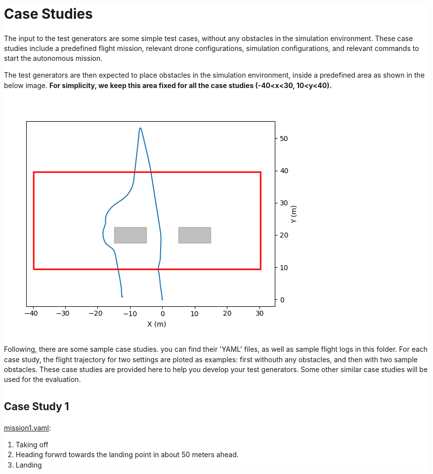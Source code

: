 # Case Studies

The input to the test generators are some simple test cases, without any obstacles in the simulation environment.
These case studies include a predefined flight mission, relevant drone configurations, simulation configurations, and relevant commands to start the autonomous mission.

The test generators are then expected to place obstacles in the simulation environment, inside a predefined area as shown in the below image. **For simplicity, we keep this area fixed for all the case studies (-40<x<30, 10<y<40).**

![obstacles area](../../figures/mission2-borders.png)

Following, there are some sample case studies. you can find their 'YAML' files, as well as sample flight logs in this folder. 
For each case study, the flight trajectory for two settings are ploted as examples: first withouth any obstacles, and then with two sample obstacles.
These case studies are provided here to help you develop your test generators.
Some other similar case studies will be used for the evaluation.

## Case Study 1

[mission1.yaml](./mission1.yaml):

1. Taking off
2. Heading forwrd towards the landing point in about 50 meters ahead.
3. Landing
